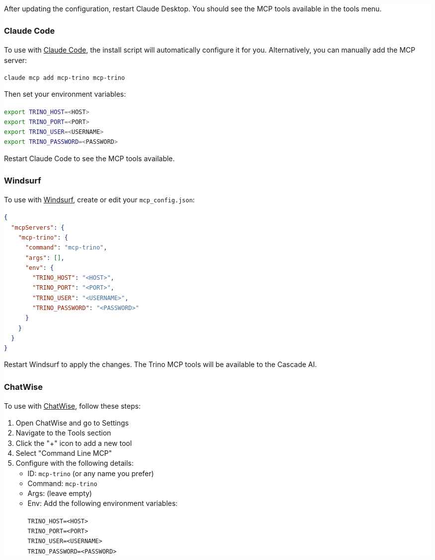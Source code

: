 After updating the configuration, restart Claude Desktop. You should see the MCP tools available in the tools menu.

### Claude Code

To use with [Claude Code](https://claude.ai/code), the install script will automatically configure it for you. Alternatively, you can manually add the MCP server:

```bash
claude mcp add mcp-trino mcp-trino
```

Then set your environment variables:

```bash
export TRINO_HOST=<HOST>
export TRINO_PORT=<PORT>
export TRINO_USER=<USERNAME>
export TRINO_PASSWORD=<PASSWORD>
```

Restart Claude Code to see the MCP tools available.

### Windsurf

To use with [Windsurf](https://windsurf.com/refer?referral_code=sjqdvqozgx2wyi7r), create or edit your `mcp_config.json`:

```json
{
  "mcpServers": {
    "mcp-trino": {
      "command": "mcp-trino",
      "args": [],
      "env": {
        "TRINO_HOST": "<HOST>",
        "TRINO_PORT": "<PORT>",
        "TRINO_USER": "<USERNAME>",
        "TRINO_PASSWORD": "<PASSWORD>"
      }
    }
  }
}
```

Restart Windsurf to apply the changes. The Trino MCP tools will be available to the Cascade AI.

### ChatWise

To use with [ChatWise](https://chatwise.app?atp=uo1wzc), follow these steps:

1. Open ChatWise and go to Settings
2. Navigate to the Tools section
3. Click the "+" icon to add a new tool
4. Select "Command Line MCP"
5. Configure with the following details:
   - ID: `mcp-trino` (or any name you prefer)
   - Command: `mcp-trino`
   - Args: (leave empty)
   - Env: Add the following environment variables:
     ```
     TRINO_HOST=<HOST>
     TRINO_PORT=<PORT>
     TRINO_USER=<USERNAME>
     TRINO_PASSWORD=<PASSWORD>
     ```
